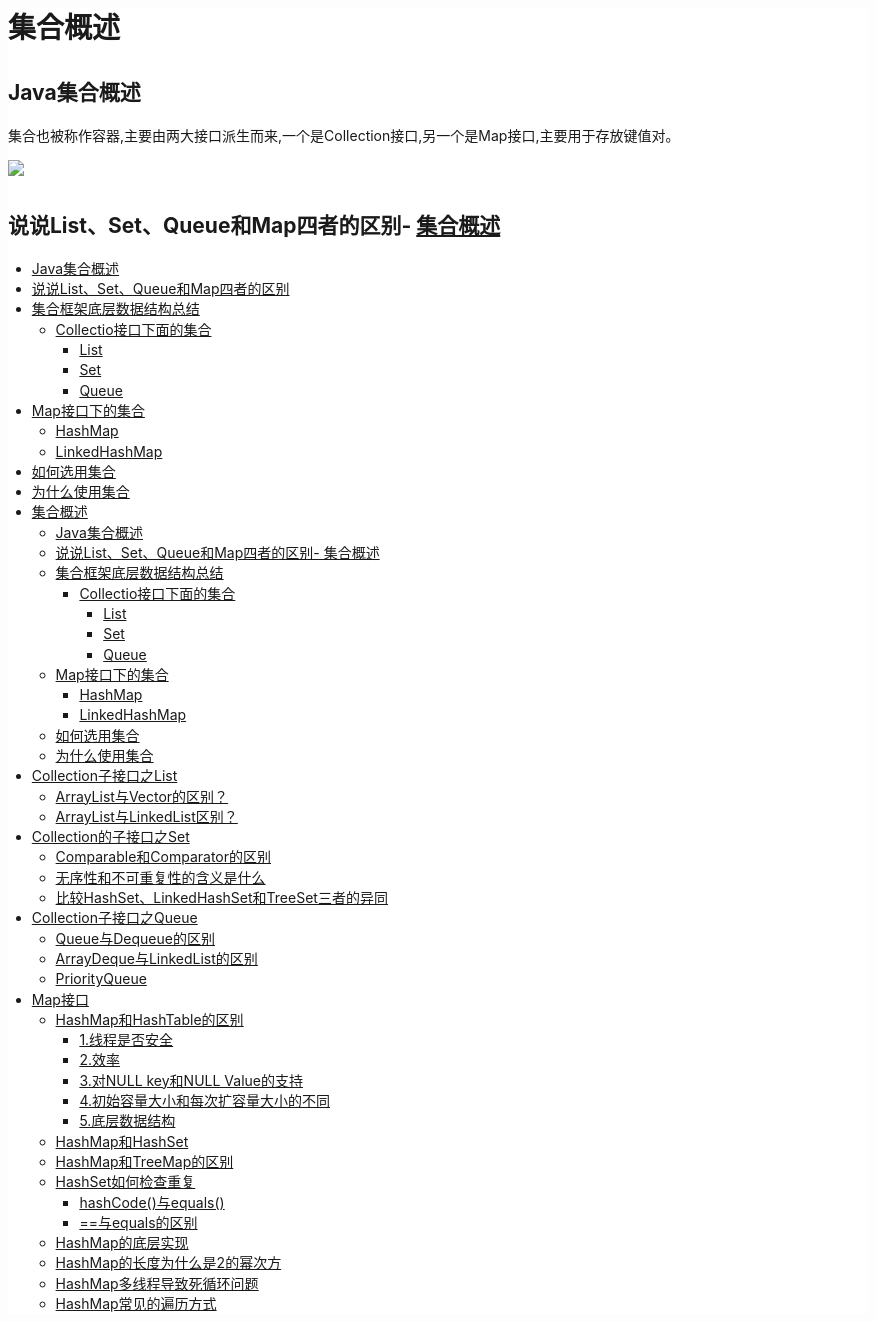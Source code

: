 # 集合概述

## Java集合概述

集合也被称作容器,主要由两大接口派生而来,一个是Collection接口,另一个是Map接口,主要用于存放键值对。

![](https://gitee.com/aryangzhu/picture/raw/master/java/Java%E9%9B%86%E5%90%88%E4%BD%93%E7%B3%BB.png)

## 说说List、Set、Queue和Map四者的区别- [集合概述](#集合概述)
  - [Java集合概述](#java集合概述)
  - [说说List、Set、Queue和Map四者的区别](#说说listsetqueue和map四者的区别)
  - [集合框架底层数据结构总结](#集合框架底层数据结构总结)
    - [Collectio接口下面的集合](#collectio接口下面的集合)
      - [List](#list)
      - [Set](#set)
      - [Queue](#queue)
  - [Map接口下的集合](#map接口下的集合)
    - [HashMap](#hashmap)
    - [LinkedHashMap](#linkedhashmap)
  - [如何选用集合](#如何选用集合)
  - [为什么使用集合](#为什么使用集合)
- [集合概述](#集合概述)
  - [Java集合概述](#java集合概述)
  - [说说List、Set、Queue和Map四者的区别- 集合概述](#说说listsetqueue和map四者的区别--集合概述)
  - [集合框架底层数据结构总结](#集合框架底层数据结构总结)
    - [Collectio接口下面的集合](#collectio接口下面的集合)
      - [List](#list)
      - [Set](#set)
      - [Queue](#queue)
  - [Map接口下的集合](#map接口下的集合)
    - [HashMap](#hashmap)
    - [LinkedHashMap](#linkedhashmap)
  - [如何选用集合](#如何选用集合)
  - [为什么使用集合](#为什么使用集合)
- [Collection子接口之List](#collection子接口之list)
  - [ArrayList与Vector的区别？](#arraylist与vector的区别)
  - [ArrayList与LinkedList区别？](#arraylist与linkedlist区别)
- [Collection的子接口之Set](#collection的子接口之set)
  - [Comparable和Comparator的区别](#comparable和comparator的区别)
  - [无序性和不可重复性的含义是什么](#无序性和不可重复性的含义是什么)
  - [比较HashSet、LinkedHashSet和TreeSet三者的异同](#比较hashsetlinkedhashset和treeset三者的异同)
- [Collection子接口之Queue](#collection子接口之queue)
  - [Queue与Dequeue的区别](#queue与dequeue的区别)
  - [ArrayDeque与LinkedList的区别](#arraydeque与linkedlist的区别)
  - [PriorityQueue](#priorityqueue)
- [Map接口](#map接口)
  - [HashMap和HashTable的区别](#hashmap和hashtable的区别)
    - [1.线程是否安全](#1线程是否安全)
    - [2.效率](#2效率)
    - [3.对NULL key和NULL Value的支持](#3对null-key和null-value的支持)
    - [4.初始容量大小和每次扩容量大小的不同](#4初始容量大小和每次扩容量大小的不同)
    - [5.底层数据结构](#5底层数据结构)
  - [HashMap和HashSet](#hashmap和hashset)
  - [HashMap和TreeMap的区别](#hashmap和treemap的区别)
  - [HashSet如何检查重复](#hashset如何检查重复)
    - [hashCode()与equals()](#hashcode与equals)
    - [==与equals的区别](#与equals的区别)
  - [HashMap的底层实现](#hashmap的底层实现)
  - [HashMap的长度为什么是2的幂次方](#hashmap的长度为什么是2的幂次方)
  - [HashMap多线程导致死循环问题](#hashmap多线程导致死循环问题)
  - [HashMap常见的遍历方式](#hashmap常见的遍历方式)